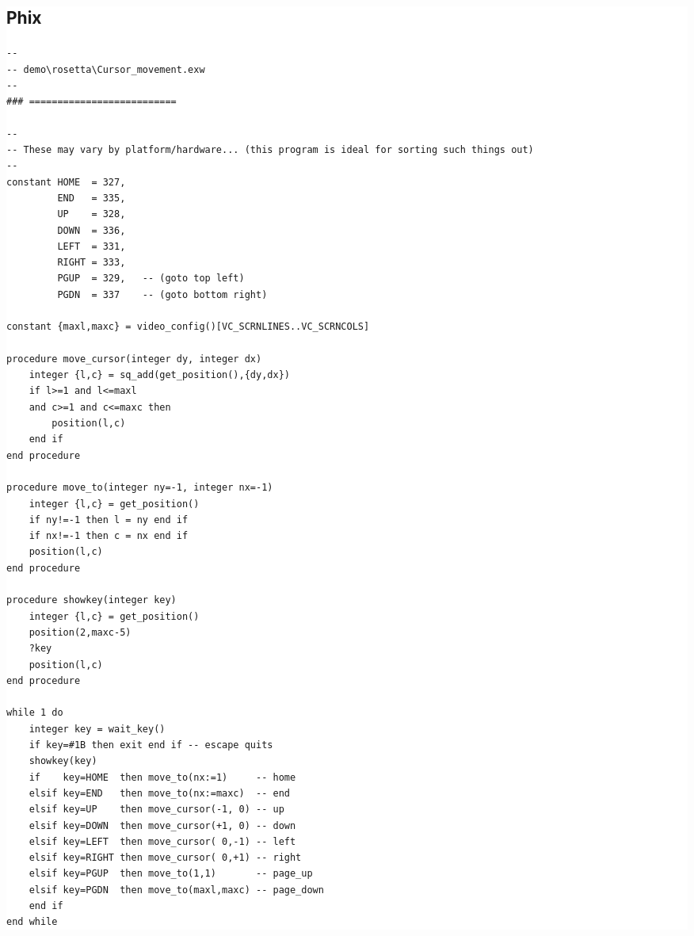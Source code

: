 

## Phix


```Phix
--
-- demo\rosetta\Cursor_movement.exw
--
### ==========================

--
-- These may vary by platform/hardware... (this program is ideal for sorting such things out)
--
constant HOME  = 327,
         END   = 335,
         UP    = 328,
         DOWN  = 336,
         LEFT  = 331,
         RIGHT = 333,
         PGUP  = 329,   -- (goto top left)
         PGDN  = 337    -- (goto bottom right)

constant {maxl,maxc} = video_config()[VC_SCRNLINES..VC_SCRNCOLS]

procedure move_cursor(integer dy, integer dx)
    integer {l,c} = sq_add(get_position(),{dy,dx})
    if l>=1 and l<=maxl
    and c>=1 and c<=maxc then
        position(l,c)
    end if
end procedure

procedure move_to(integer ny=-1, integer nx=-1)
    integer {l,c} = get_position()
    if ny!=-1 then l = ny end if
    if nx!=-1 then c = nx end if
    position(l,c)
end procedure

procedure showkey(integer key)
    integer {l,c} = get_position()
    position(2,maxc-5)
    ?key
    position(l,c)
end procedure

while 1 do
    integer key = wait_key()
    if key=#1B then exit end if -- escape quits
    showkey(key)
    if    key=HOME  then move_to(nx:=1)     -- home
    elsif key=END   then move_to(nx:=maxc)  -- end
    elsif key=UP    then move_cursor(-1, 0) -- up
    elsif key=DOWN  then move_cursor(+1, 0) -- down
    elsif key=LEFT  then move_cursor( 0,-1) -- left
    elsif key=RIGHT then move_cursor( 0,+1) -- right
    elsif key=PGUP  then move_to(1,1)       -- page_up
    elsif key=PGDN  then move_to(maxl,maxc) -- page_down
    end if
end while
```
